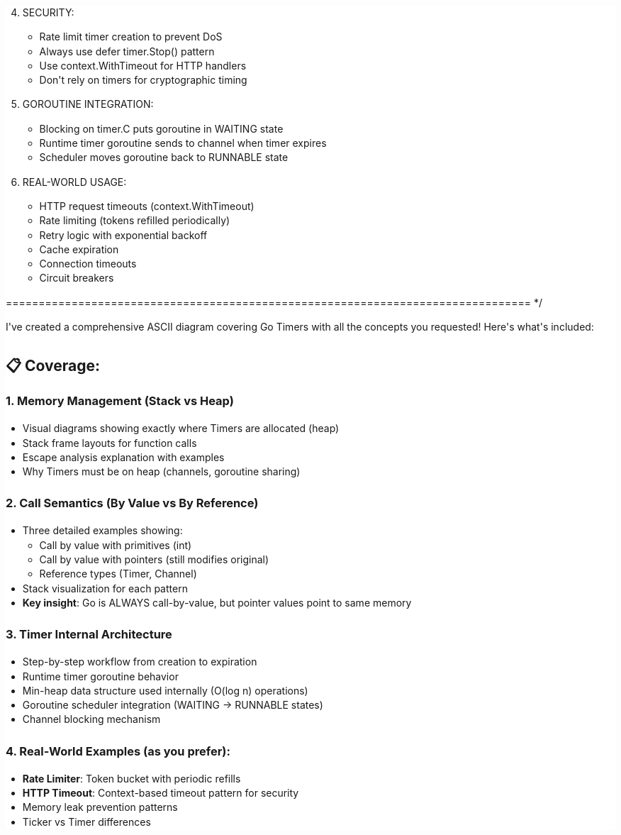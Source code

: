 4. SECURITY:
   - Rate limit timer creation to prevent DoS
   - Always use defer timer.Stop() pattern
   - Use context.WithTimeout for HTTP handlers
   - Don't rely on timers for cryptographic timing

5. GOROUTINE INTEGRATION:
   - Blocking on timer.C puts goroutine in WAITING state
   - Runtime timer goroutine sends to channel when timer expires
   - Scheduler moves goroutine back to RUNNABLE state

6. REAL-WORLD USAGE:
   - HTTP request timeouts (context.WithTimeout)
   - Rate limiting (tokens refilled periodically)
   - Retry logic with exponential backoff
   - Cache expiration
   - Connection timeouts
   - Circuit breakers

================================================================================
*/

I've created a comprehensive ASCII diagram covering Go Timers with all the concepts you requested! Here's what's included:

## 📋 Coverage:

### **1. Memory Management (Stack vs Heap)**
- Visual diagrams showing exactly where Timers are allocated (heap)
- Stack frame layouts for function calls
- Escape analysis explanation with examples
- Why Timers must be on heap (channels, goroutine sharing)

### **2. Call Semantics (By Value vs By Reference)**
- Three detailed examples showing:
  - Call by value with primitives (int)
  - Call by value with pointers (still modifies original)
  - Reference types (Timer, Channel)
- Stack visualization for each pattern
- **Key insight**: Go is ALWAYS call-by-value, but pointer values point to same memory

### **3. Timer Internal Architecture**
- Step-by-step workflow from creation to expiration
- Runtime timer goroutine behavior
- Min-heap data structure used internally (O(log n) operations)
- Goroutine scheduler integration (WAITING → RUNNABLE states)
- Channel blocking mechanism

### **4. Real-World Examples** (as you prefer):
- **Rate Limiter**: Token bucket with periodic refills
- **HTTP Timeout**: Context-based timeout pattern for security
- Memory leak prevention patterns
- Ticker vs Timer differences
